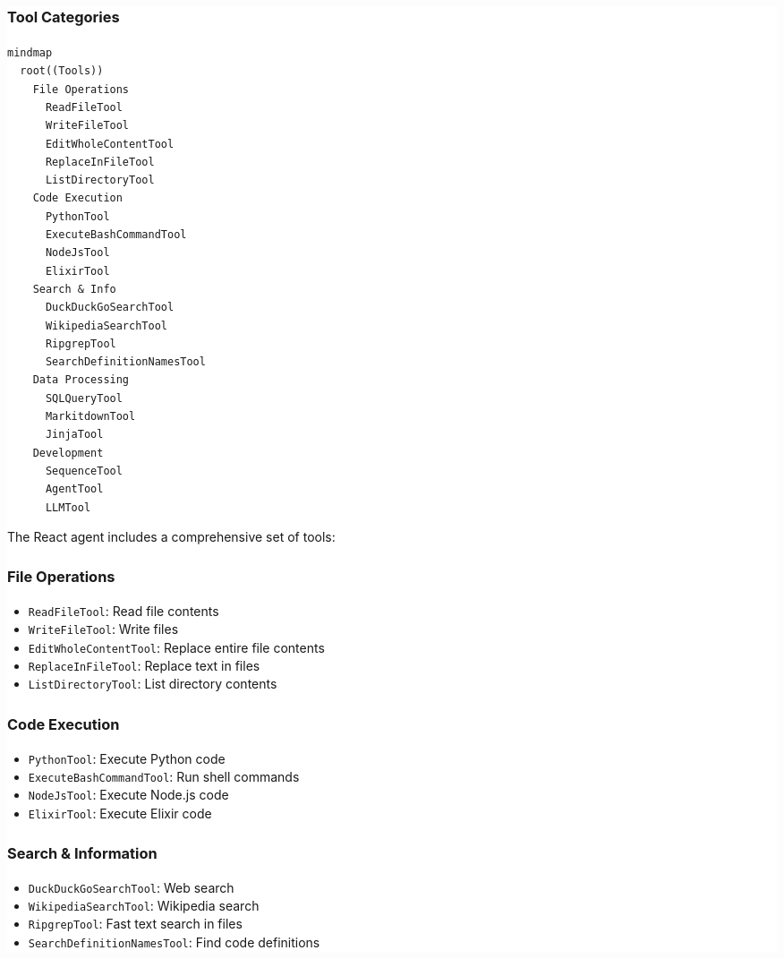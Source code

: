 ### Tool Categories

```mermaid
mindmap
  root((Tools))
    File Operations
      ReadFileTool
      WriteFileTool
      EditWholeContentTool
      ReplaceInFileTool
      ListDirectoryTool
    Code Execution
      PythonTool
      ExecuteBashCommandTool
      NodeJsTool
      ElixirTool
    Search & Info
      DuckDuckGoSearchTool
      WikipediaSearchTool
      RipgrepTool
      SearchDefinitionNamesTool
    Data Processing
      SQLQueryTool
      MarkitdownTool
      JinjaTool
    Development
      SequenceTool
      AgentTool
      LLMTool
```

The React agent includes a comprehensive set of tools:

### File Operations
- `ReadFileTool`: Read file contents
- `WriteFileTool`: Write files
- `EditWholeContentTool`: Replace entire file contents
- `ReplaceInFileTool`: Replace text in files
- `ListDirectoryTool`: List directory contents

### Code Execution
- `PythonTool`: Execute Python code
- `ExecuteBashCommandTool`: Run shell commands
- `NodeJsTool`: Execute Node.js code
- `ElixirTool`: Execute Elixir code

### Search & Information
- `DuckDuckGoSearchTool`: Web search
- `WikipediaSearchTool`: Wikipedia search
- `RipgrepTool`: Fast text search in files
- `SearchDefinitionNamesTool`: Find code definitions
